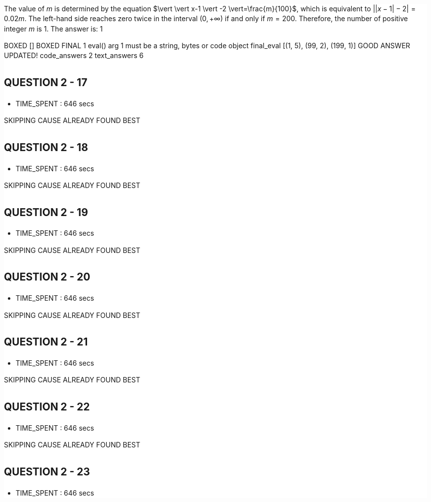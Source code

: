 The value of $m$ is determined by the equation $\vert \vert x-1 \vert -2 \vert=\frac{m}{100}$, which is equivalent to $\vert \vert x-1 \vert -2 \vert=0.02m$. The left-hand side reaches zero twice in the interval $(0, +\infty)$ if and only if $m=200$. Therefore, the number of positive integer $m$ is $1$. The answer is: $1$

BOXED []
BOXED FINAL 1
eval() arg 1 must be a string, bytes or code object final_eval
[(1, 5), (99, 2), (199, 1)]
GOOD ANSWER UPDATED!
code_answers 2 text_answers 6



## QUESTION 2 - 17 
- TIME_SPENT : 646 secs

SKIPPING CAUSE ALREADY FOUND BEST



## QUESTION 2 - 18 
- TIME_SPENT : 646 secs

SKIPPING CAUSE ALREADY FOUND BEST



## QUESTION 2 - 19 
- TIME_SPENT : 646 secs

SKIPPING CAUSE ALREADY FOUND BEST



## QUESTION 2 - 20 
- TIME_SPENT : 646 secs

SKIPPING CAUSE ALREADY FOUND BEST



## QUESTION 2 - 21 
- TIME_SPENT : 646 secs

SKIPPING CAUSE ALREADY FOUND BEST



## QUESTION 2 - 22 
- TIME_SPENT : 646 secs

SKIPPING CAUSE ALREADY FOUND BEST



## QUESTION 2 - 23 
- TIME_SPENT : 646 secs
